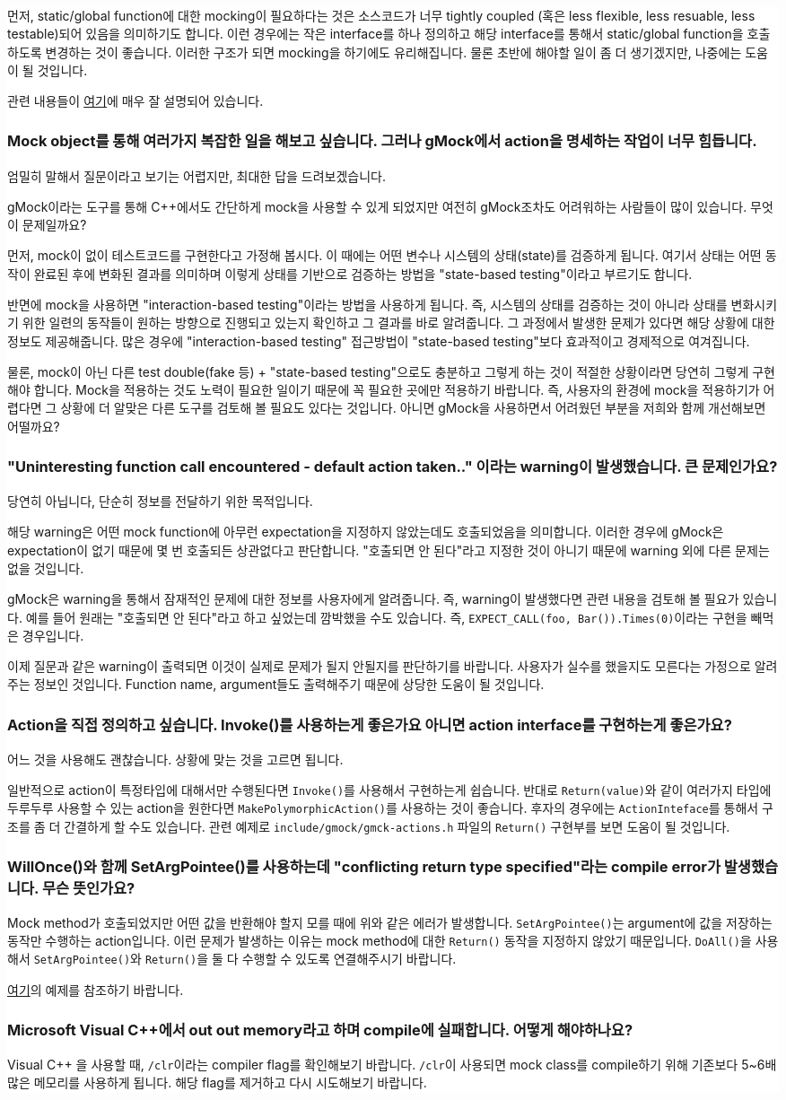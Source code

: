 먼저, static/global function에 대한 mocking이 필요하다는 것은 소스코드가 너무 tightly coupled (혹은 less flexible, less resuable, less testable)되어 있음을 의미하기도 합니다. 이런 경우에는 작은 interface를 하나 정의하고 해당 interface를 통해서 static/global function을 호출하도록 변경하는 것이 좋습니다. 이러한 구조가 되면 mocking을 하기에도 유리해집니다. 물론 초반에 해야할 일이 좀 더 생기겠지만, 나중에는 도움이 될 것입니다.

관련 내용들이 [여기](https://testing.googleblog.com/2008/06/defeat-static-cling.html)에 매우 잘 설명되어 있습니다.

### Mock object를 통해 여러가지 복잡한 일을 해보고 싶습니다. 그러나 gMock에서 action을 명세하는 작업이 너무 힘듭니다. ###

엄밀히 말해서 질문이라고 보기는 어렵지만, 최대한 답을 드려보겠습니다.

gMock이라는 도구를 통해 C++에서도 간단하게 mock을 사용할 수 있게 되었지만 여전히 gMock조차도 어려워하는 사람들이 많이 있습니다. 무엇이 문제일까요?

먼저, mock이 없이 테스트코드를 구현한다고 가정해 봅시다. 이 때에는 어떤 변수나 시스템의 상태(state)를 검증하게 됩니다. 여기서 상태는 어떤 동작이 완료된 후에 변화된 결과를 의미하며 이렇게 상태를 기반으로 검증하는 방법을 "state-based testing"이라고 부르기도 합니다.

반면에 mock을 사용하면 "interaction-based testing"이라는 방법을 사용하게 됩니다. 즉, 시스템의 상태를 검증하는 것이 아니라 상태를 변화시키기 위한 일련의 동작들이 원하는 방향으로 진행되고 있는지 확인하고 그 결과를 바로 알려줍니다. 그 과정에서 발생한 문제가 있다면 해당 상황에 대한 정보도 제공해줍니다. 많은 경우에 "interaction-based testing" 접근방법이 "state-based testing"보다 효과적이고 경제적으로 여겨집니다.

물론, mock이 아닌 다른 test double(fake 등) + "state-based testing"으로도 충분하고 그렇게 하는 것이 적절한 상황이라면 당연히 그렇게 구현해야 합니다. Mock을 적용하는 것도 노력이 필요한 일이기 때문에 꼭 필요한 곳에만 적용하기 바랍니다. 즉, 사용자의 환경에 mock을 적용하기가 어렵다면 그 상황에 더 알맞은 다른 도구를 검토해 볼 필요도 있다는 것입니다. 아니면 gMock을 사용하면서 어려웠던 부분을 저희와 함께 개선해보면 어떨까요?

### "Uninteresting function call encountered - default action taken.." 이라는 warning이 발생했습니다. 큰 문제인가요? ###

당연히 아닙니다, 단순히 정보를 전달하기 위한 목적입니다.

해당 warning은 어떤 mock function에 아무런 expectation을 지정하지 않았는데도 호출되었음을 의미합니다. 이러한 경우에 gMock은 expectation이 없기 때문에 몇 번 호출되든 상관없다고 판단합니다. "호출되면 안 된다"라고 지정한 것이 아니기 때문에 warning 외에 다른 문제는 없을 것입니다.

gMock은 warning을 통해서 잠재적인 문제에 대한 정보를 사용자에게 알려줍니다. 즉, warning이 발생했다면 관련 내용을 검토해 볼 필요가 있습니다. 예를 들어 원래는 "호출되면 안 된다"라고 하고 싶었는데 깜박했을 수도 있습니다. 즉, `EXPECT_CALL(foo, Bar()).Times(0)`이라는 구현을 빼먹은 경우입니다.

이제 질문과 같은 warning이 출력되면 이것이 실제로 문제가 될지 안될지를 판단하기를 바랍니다. 사용자가 실수를 했을지도 모른다는 가정으로 알려주는 정보인 것입니다. Function name, argument들도 출력해주기 때문에 상당한 도움이 될 것입니다.

### Action을 직접 정의하고 싶습니다. Invoke()를 사용하는게 좋은가요 아니면 action interface를 구현하는게 좋은가요? ###

어느 것을 사용해도 괜찮습니다. 상황에 맞는 것을 고르면 됩니다.

일반적으로 action이 특정타입에 대해서만 수행된다면 `Invoke()`를 사용해서 구현하는게 쉽습니다. 반대로 `Return(value)`와 같이 여러가지 타입에 두루두루 사용할 수 있는 action을 원한다면 `MakePolymorphicAction()`를 사용하는 것이 좋습니다. 후자의 경우에는 `ActionInteface`를 통해서 구조를 좀 더 간결하게 할 수도 있습니다. 관련 예제로 `include/gmock/gmck-actions.h` 파일의 `Return()` 구현부를 보면 도움이 될 것입니다.

### WillOnce()와 함께 SetArgPointee()를 사용하는데 "conflicting return type specified"라는 compile error가 발생했습니다. 무슨 뜻인가요? ###

Mock method가 호출되었지만 어떤 값을 반환해야 할지 모를 때에 위와 같은 에러가 발생합니다. `SetArgPointee()`는 argument에 값을 저장하는 동작만 수행하는 action입니다. 이런 문제가 발생하는 이유는 mock method에 대한 `Return()` 동작을 지정하지 않았기 때문입니다. `DoAll()`을 사용해서 `SetArgPointee()`와 `Return()`을 둘 다 수행할 수 있도록 연결해주시기 바랍니다.

[여기](cook_book.md#action-조합하기)의 예제를 참조하기 바랍니다.

### Microsoft Visual C++에서 out out memory라고 하며 compile에 실패합니다.  어떻게 해야하나요? ###

Visual C++ 을 사용할 때, `/clr`이라는 compiler flag를 확인해보기 바랍니다. `/clr`이 사용되면 mock class를 compile하기 위해 기존보다 5~6배 많은 메모리를 사용하게 됩니다. 해당 flag를 제거하고 다시 시도해보기 바랍니다.
